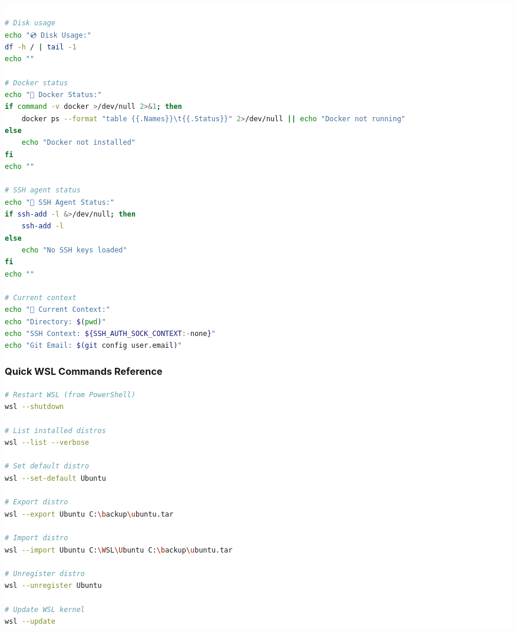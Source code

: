 ```bash

# Disk usage
echo "💿 Disk Usage:"
df -h / | tail -1
echo ""

# Docker status
echo "🐳 Docker Status:"
if command -v docker >/dev/null 2>&1; then
    docker ps --format "table {{.Names}}\t{{.Status}}" 2>/dev/null || echo "Docker not running"
else
    echo "Docker not installed"
fi
echo ""

# SSH agent status
echo "🔐 SSH Agent Status:"
if ssh-add -l &>/dev/null; then
    ssh-add -l
else
    echo "No SSH keys loaded"
fi
echo ""

# Current context
echo "📍 Current Context:"
echo "Directory: $(pwd)"
echo "SSH Context: ${SSH_AUTH_SOCK_CONTEXT:-none}"
echo "Git Email: $(git config user.email)"
```

### Quick WSL Commands Reference

```bash
# Restart WSL (from PowerShell)
wsl --shutdown

# List installed distros
wsl --list --verbose

# Set default distro
wsl --set-default Ubuntu

# Export distro
wsl --export Ubuntu C:\backup\ubuntu.tar

# Import distro
wsl --import Ubuntu C:\WSL\Ubuntu C:\backup\ubuntu.tar

# Unregister distro
wsl --unregister Ubuntu

# Update WSL kernel
wsl --update
```
